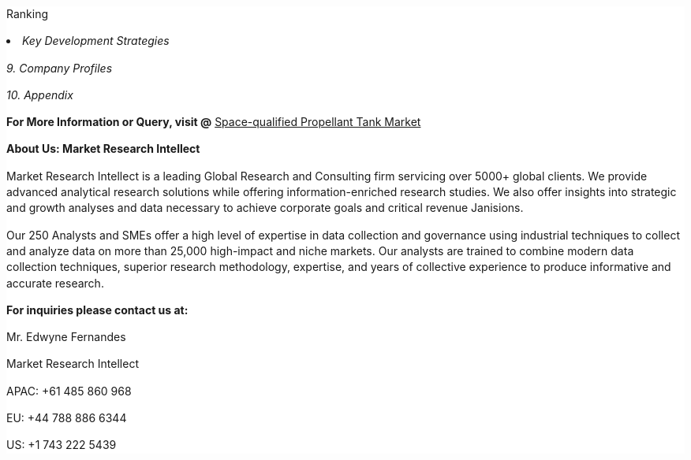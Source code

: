 Ranking</span></em></li><li><em><span class="">Key Development Strategies</span></em></li></ul><p><em><span class="font-[700]">9. Company Profiles</span></em></p><p><em><span class="font-[700]">10. Appendix</span></em></p><p><span class="font-[700]"><strong>For More Information or Query, visit&nbsp;@</strong>&nbsp;</span><span class="font-[700]"><a href="https://www.marketresearchintellect.com/product/space-qualified-propellant-tank-market/?utm_source=Linkedin&utm_medium=822" target="_blank" data-tracking-control-name="article-ssr-frontend-pulse_little-text-block" data-tracking-will-navigate="" data-test-link="">Space-qualified Propellant Tank Market</a></span></p><p><strong><span class="font-[700]">About Us: Market Research Intellect</span></strong></p><p><span class="">Market Research Intellect is a leading Global Research and Consulting firm servicing over 5000+ global clients. We provide advanced analytical research solutions while offering information-enriched research studies.&nbsp;</span>We also offer insights into strategic and growth analyses and data necessary to achieve corporate goals and critical revenue Janisions.</p><p><span class="">Our 250 Analysts and SMEs offer a high level of expertise in data collection and governance using industrial techniques to collect and analyze data on more than 25,000 high-impact and niche markets. Our analysts are trained to combine modern data collection techniques, superior research methodology, expertise, and years of collective experience to produce informative and accurate research.</span></p><p><strong>For inquiries please contact us at:</strong></p><p>Mr. Edwyne Fernandes</p><p>Market Research Intellect</p><p>APAC: +61 485 860 968</p><p>EU: +44 788 886 6344</p><p>US: +1 743 222 5439</p>